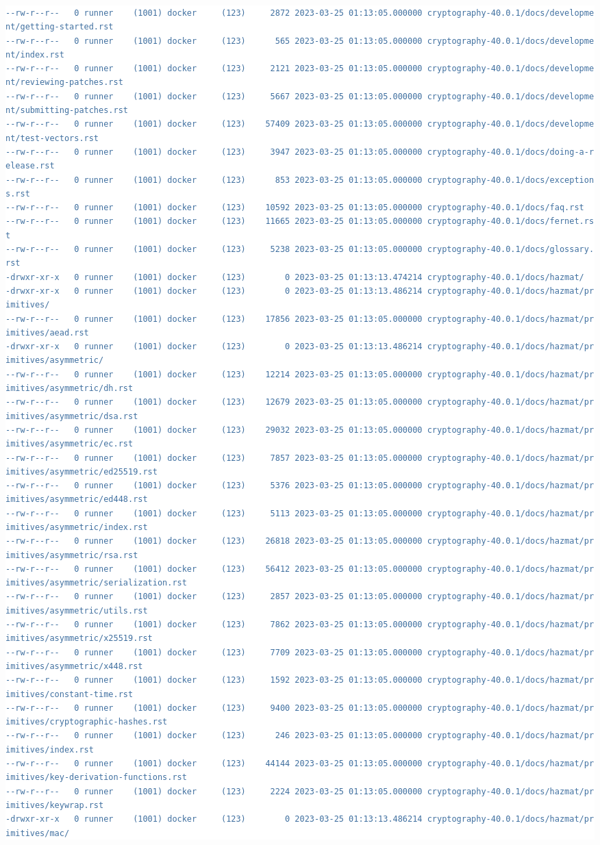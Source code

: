 ```diff
--rw-r--r--   0 runner    (1001) docker     (123)     2872 2023-03-25 01:13:05.000000 cryptography-40.0.1/docs/development/getting-started.rst
--rw-r--r--   0 runner    (1001) docker     (123)      565 2023-03-25 01:13:05.000000 cryptography-40.0.1/docs/development/index.rst
--rw-r--r--   0 runner    (1001) docker     (123)     2121 2023-03-25 01:13:05.000000 cryptography-40.0.1/docs/development/reviewing-patches.rst
--rw-r--r--   0 runner    (1001) docker     (123)     5667 2023-03-25 01:13:05.000000 cryptography-40.0.1/docs/development/submitting-patches.rst
--rw-r--r--   0 runner    (1001) docker     (123)    57409 2023-03-25 01:13:05.000000 cryptography-40.0.1/docs/development/test-vectors.rst
--rw-r--r--   0 runner    (1001) docker     (123)     3947 2023-03-25 01:13:05.000000 cryptography-40.0.1/docs/doing-a-release.rst
--rw-r--r--   0 runner    (1001) docker     (123)      853 2023-03-25 01:13:05.000000 cryptography-40.0.1/docs/exceptions.rst
--rw-r--r--   0 runner    (1001) docker     (123)    10592 2023-03-25 01:13:05.000000 cryptography-40.0.1/docs/faq.rst
--rw-r--r--   0 runner    (1001) docker     (123)    11665 2023-03-25 01:13:05.000000 cryptography-40.0.1/docs/fernet.rst
--rw-r--r--   0 runner    (1001) docker     (123)     5238 2023-03-25 01:13:05.000000 cryptography-40.0.1/docs/glossary.rst
-drwxr-xr-x   0 runner    (1001) docker     (123)        0 2023-03-25 01:13:13.474214 cryptography-40.0.1/docs/hazmat/
-drwxr-xr-x   0 runner    (1001) docker     (123)        0 2023-03-25 01:13:13.486214 cryptography-40.0.1/docs/hazmat/primitives/
--rw-r--r--   0 runner    (1001) docker     (123)    17856 2023-03-25 01:13:05.000000 cryptography-40.0.1/docs/hazmat/primitives/aead.rst
-drwxr-xr-x   0 runner    (1001) docker     (123)        0 2023-03-25 01:13:13.486214 cryptography-40.0.1/docs/hazmat/primitives/asymmetric/
--rw-r--r--   0 runner    (1001) docker     (123)    12214 2023-03-25 01:13:05.000000 cryptography-40.0.1/docs/hazmat/primitives/asymmetric/dh.rst
--rw-r--r--   0 runner    (1001) docker     (123)    12679 2023-03-25 01:13:05.000000 cryptography-40.0.1/docs/hazmat/primitives/asymmetric/dsa.rst
--rw-r--r--   0 runner    (1001) docker     (123)    29032 2023-03-25 01:13:05.000000 cryptography-40.0.1/docs/hazmat/primitives/asymmetric/ec.rst
--rw-r--r--   0 runner    (1001) docker     (123)     7857 2023-03-25 01:13:05.000000 cryptography-40.0.1/docs/hazmat/primitives/asymmetric/ed25519.rst
--rw-r--r--   0 runner    (1001) docker     (123)     5376 2023-03-25 01:13:05.000000 cryptography-40.0.1/docs/hazmat/primitives/asymmetric/ed448.rst
--rw-r--r--   0 runner    (1001) docker     (123)     5113 2023-03-25 01:13:05.000000 cryptography-40.0.1/docs/hazmat/primitives/asymmetric/index.rst
--rw-r--r--   0 runner    (1001) docker     (123)    26818 2023-03-25 01:13:05.000000 cryptography-40.0.1/docs/hazmat/primitives/asymmetric/rsa.rst
--rw-r--r--   0 runner    (1001) docker     (123)    56412 2023-03-25 01:13:05.000000 cryptography-40.0.1/docs/hazmat/primitives/asymmetric/serialization.rst
--rw-r--r--   0 runner    (1001) docker     (123)     2857 2023-03-25 01:13:05.000000 cryptography-40.0.1/docs/hazmat/primitives/asymmetric/utils.rst
--rw-r--r--   0 runner    (1001) docker     (123)     7862 2023-03-25 01:13:05.000000 cryptography-40.0.1/docs/hazmat/primitives/asymmetric/x25519.rst
--rw-r--r--   0 runner    (1001) docker     (123)     7709 2023-03-25 01:13:05.000000 cryptography-40.0.1/docs/hazmat/primitives/asymmetric/x448.rst
--rw-r--r--   0 runner    (1001) docker     (123)     1592 2023-03-25 01:13:05.000000 cryptography-40.0.1/docs/hazmat/primitives/constant-time.rst
--rw-r--r--   0 runner    (1001) docker     (123)     9400 2023-03-25 01:13:05.000000 cryptography-40.0.1/docs/hazmat/primitives/cryptographic-hashes.rst
--rw-r--r--   0 runner    (1001) docker     (123)      246 2023-03-25 01:13:05.000000 cryptography-40.0.1/docs/hazmat/primitives/index.rst
--rw-r--r--   0 runner    (1001) docker     (123)    44144 2023-03-25 01:13:05.000000 cryptography-40.0.1/docs/hazmat/primitives/key-derivation-functions.rst
--rw-r--r--   0 runner    (1001) docker     (123)     2224 2023-03-25 01:13:05.000000 cryptography-40.0.1/docs/hazmat/primitives/keywrap.rst
-drwxr-xr-x   0 runner    (1001) docker     (123)        0 2023-03-25 01:13:13.486214 cryptography-40.0.1/docs/hazmat/primitives/mac/
```